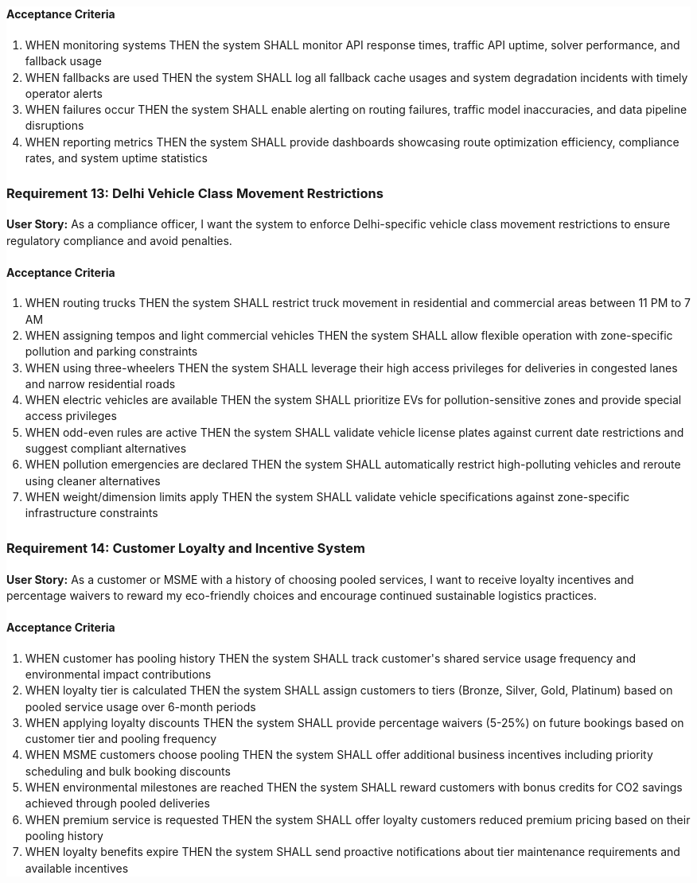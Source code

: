 #### Acceptance Criteria

1. WHEN monitoring systems THEN the system SHALL monitor API response times, traffic API uptime, solver performance, and fallback usage
2. WHEN fallbacks are used THEN the system SHALL log all fallback cache usages and system degradation incidents with timely operator alerts
3. WHEN failures occur THEN the system SHALL enable alerting on routing failures, traffic model inaccuracies, and data pipeline disruptions
4. WHEN reporting metrics THEN the system SHALL provide dashboards showcasing route optimization efficiency, compliance rates, and system uptime statistics

### Requirement 13: Delhi Vehicle Class Movement Restrictions

**User Story:** As a compliance officer, I want the system to enforce Delhi-specific vehicle class movement restrictions to ensure regulatory compliance and avoid penalties.

#### Acceptance Criteria

1. WHEN routing trucks THEN the system SHALL restrict truck movement in residential and commercial areas between 11 PM to 7 AM
2. WHEN assigning tempos and light commercial vehicles THEN the system SHALL allow flexible operation with zone-specific pollution and parking constraints
3. WHEN using three-wheelers THEN the system SHALL leverage their high access privileges for deliveries in congested lanes and narrow residential roads
4. WHEN electric vehicles are available THEN the system SHALL prioritize EVs for pollution-sensitive zones and provide special access privileges
5. WHEN odd-even rules are active THEN the system SHALL validate vehicle license plates against current date restrictions and suggest compliant alternatives
6. WHEN pollution emergencies are declared THEN the system SHALL automatically restrict high-polluting vehicles and reroute using cleaner alternatives
7. WHEN weight/dimension limits apply THEN the system SHALL validate vehicle specifications against zone-specific infrastructure constraints

### Requirement 14: Customer Loyalty and Incentive System

**User Story:** As a customer or MSME with a history of choosing pooled services, I want to receive loyalty incentives and percentage waivers to reward my eco-friendly choices and encourage continued sustainable logistics practices.

#### Acceptance Criteria

1. WHEN customer has pooling history THEN the system SHALL track customer's shared service usage frequency and environmental impact contributions
2. WHEN loyalty tier is calculated THEN the system SHALL assign customers to tiers (Bronze, Silver, Gold, Platinum) based on pooled service usage over 6-month periods
3. WHEN applying loyalty discounts THEN the system SHALL provide percentage waivers (5-25%) on future bookings based on customer tier and pooling frequency
4. WHEN MSME customers choose pooling THEN the system SHALL offer additional business incentives including priority scheduling and bulk booking discounts
5. WHEN environmental milestones are reached THEN the system SHALL reward customers with bonus credits for CO2 savings achieved through pooled deliveries
6. WHEN premium service is requested THEN the system SHALL offer loyalty customers reduced premium pricing based on their pooling history
7. WHEN loyalty benefits expire THEN the system SHALL send proactive notifications about tier maintenance requirements and available incentives
